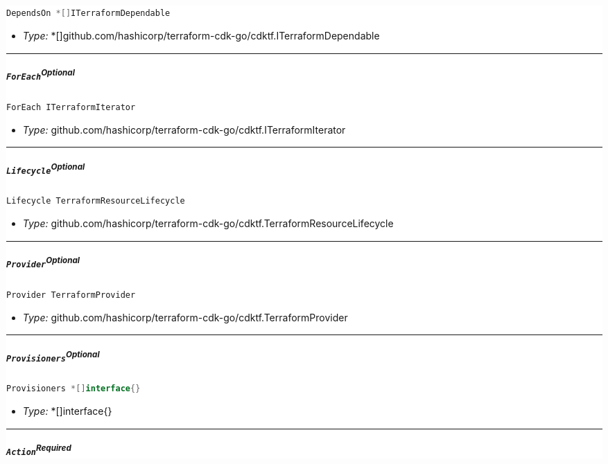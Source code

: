 ```go
DependsOn *[]ITerraformDependable
```

- *Type:* *[]github.com/hashicorp/terraform-cdk-go/cdktf.ITerraformDependable

---

##### `ForEach`<sup>Optional</sup> <a name="ForEach" id="@cdktf/provider-newrelic.obfuscationRule.ObfuscationRuleConfig.property.forEach"></a>

```go
ForEach ITerraformIterator
```

- *Type:* github.com/hashicorp/terraform-cdk-go/cdktf.ITerraformIterator

---

##### `Lifecycle`<sup>Optional</sup> <a name="Lifecycle" id="@cdktf/provider-newrelic.obfuscationRule.ObfuscationRuleConfig.property.lifecycle"></a>

```go
Lifecycle TerraformResourceLifecycle
```

- *Type:* github.com/hashicorp/terraform-cdk-go/cdktf.TerraformResourceLifecycle

---

##### `Provider`<sup>Optional</sup> <a name="Provider" id="@cdktf/provider-newrelic.obfuscationRule.ObfuscationRuleConfig.property.provider"></a>

```go
Provider TerraformProvider
```

- *Type:* github.com/hashicorp/terraform-cdk-go/cdktf.TerraformProvider

---

##### `Provisioners`<sup>Optional</sup> <a name="Provisioners" id="@cdktf/provider-newrelic.obfuscationRule.ObfuscationRuleConfig.property.provisioners"></a>

```go
Provisioners *[]interface{}
```

- *Type:* *[]interface{}

---

##### `Action`<sup>Required</sup> <a name="Action" id="@cdktf/provider-newrelic.obfuscationRule.ObfuscationRuleConfig.property.action"></a>

